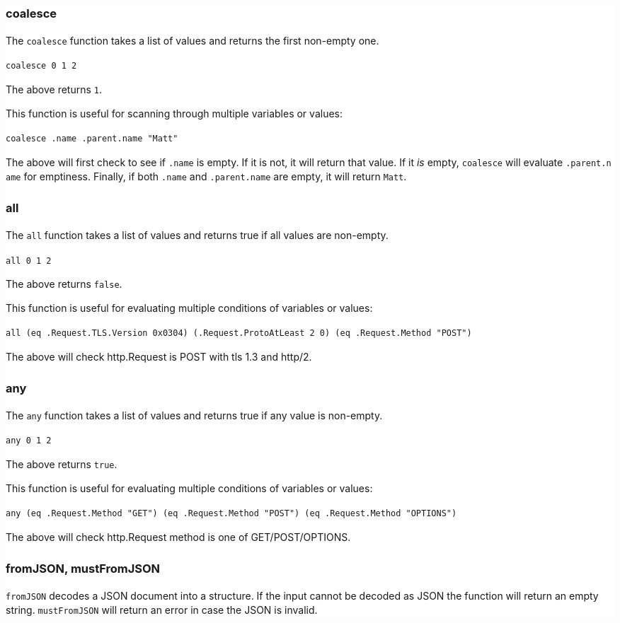 ### coalesce

The `coalesce` function takes a list of values and returns the first non-empty
one.

```
coalesce 0 1 2
```

The above returns `1`.

This function is useful for scanning through multiple variables or values:

```
coalesce .name .parent.name "Matt"
```

The above will first check to see if `.name` is empty. If it is not, it will return
that value. If it _is_ empty, `coalesce` will evaluate `.parent.name` for emptiness.
Finally, if both `.name` and `.parent.name` are empty, it will return `Matt`.

### all

The `all` function takes a list of values and returns true if all values are non-empty.

```
all 0 1 2
```

The above returns `false`.

This function is useful for evaluating multiple conditions of variables or values:

```
all (eq .Request.TLS.Version 0x0304) (.Request.ProtoAtLeast 2 0) (eq .Request.Method "POST")
```

The above will check http.Request is POST with tls 1.3 and http/2.

### any

The `any` function takes a list of values and returns true if any value is non-empty.

```
any 0 1 2
```

The above returns `true`.

This function is useful for evaluating multiple conditions of variables or values:

```
any (eq .Request.Method "GET") (eq .Request.Method "POST") (eq .Request.Method "OPTIONS")
```

The above will check http.Request method is one of GET/POST/OPTIONS.

### fromJSON, mustFromJSON

`fromJSON` decodes a JSON document into a structure. If the input cannot be decoded as JSON the function will return an empty string.
`mustFromJSON` will return an error in case the JSON is invalid.
